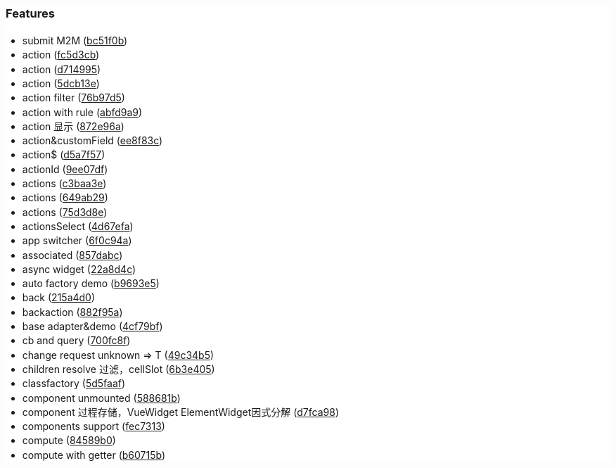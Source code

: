 
### Features

*  submit M2M ([bc51f0b](http://ss.gitlab.pamirs.top/kunlun2/kunlun-engine/commit/bc51f0bf39441a5aae25bc30c87c1f0daac97e52))
* action ([fc5d3cb](http://ss.gitlab.pamirs.top/kunlun2/kunlun-engine/commit/fc5d3cb12b0ee054cd7fa8c2139c45fbc840e780))
* action ([d714995](http://ss.gitlab.pamirs.top/kunlun2/kunlun-engine/commit/d71499563b6bed217292be1aab3230c8685c49d1))
* action ([5dcb13e](http://ss.gitlab.pamirs.top/kunlun2/kunlun-engine/commit/5dcb13ee5c189c4e62a6923985078bf5ca716037))
* action filter ([76b97d5](http://ss.gitlab.pamirs.top/kunlun2/kunlun-engine/commit/76b97d533b511fd4343b44b9f8174f756aaf553f))
* action with rule ([abfd9a9](http://ss.gitlab.pamirs.top/kunlun2/kunlun-engine/commit/abfd9a90965f35f8e1efe1a0d248b29dae8f9207))
* action 显示 ([872e96a](http://ss.gitlab.pamirs.top/kunlun2/kunlun-engine/commit/872e96a6cfa22a0c2a6e69b6d9e64a800fc3885b))
* action&customField ([ee8f83c](http://ss.gitlab.pamirs.top/kunlun2/kunlun-engine/commit/ee8f83c6245929a264c41c2bf36598b1930273c8))
* action$ ([d5a7f57](http://ss.gitlab.pamirs.top/kunlun2/kunlun-engine/commit/d5a7f573b6ae1b4cc483167749abb5e34a42efe7))
* actionId ([9ee07df](http://ss.gitlab.pamirs.top/kunlun2/kunlun-engine/commit/9ee07df7d1cdc1d4567e8a452a744cf4975dbf0e))
* actions ([c3baa3e](http://ss.gitlab.pamirs.top/kunlun2/kunlun-engine/commit/c3baa3ecd74ced4122b83012de94047754c91df9))
* actions ([649ab29](http://ss.gitlab.pamirs.top/kunlun2/kunlun-engine/commit/649ab2939b73c9effd4dd4a13a2dfe714ba5f4d1))
* actions ([75d3d8e](http://ss.gitlab.pamirs.top/kunlun2/kunlun-engine/commit/75d3d8eece495e1de7fff8d6ab63b23a6fca1afd))
* actionsSelect ([4d67efa](http://ss.gitlab.pamirs.top/kunlun2/kunlun-engine/commit/4d67efaa396dcf83edc7371567c3764e2b807932))
* app switcher ([6f0c94a](http://ss.gitlab.pamirs.top/kunlun2/kunlun-engine/commit/6f0c94aa7ba0d7ddb6175d2a372762bd154462d3))
* associated ([857dabc](http://ss.gitlab.pamirs.top/kunlun2/kunlun-engine/commit/857dabc7983533fd515f10ef6acc4d74aa0fe050))
* async widget ([22a8d4c](http://ss.gitlab.pamirs.top/kunlun2/kunlun-engine/commit/22a8d4c935e43c10c0f17d9ffd3e478053264825))
* auto factory demo ([b9693e5](http://ss.gitlab.pamirs.top/kunlun2/kunlun-engine/commit/b9693e5173b02167b2084e9b8ad84c6d9cb7facb))
* back ([215a4d0](http://ss.gitlab.pamirs.top/kunlun2/kunlun-engine/commit/215a4d0242b80af0308cd34c48a54b22b48e648f))
* backaction ([882f95a](http://ss.gitlab.pamirs.top/kunlun2/kunlun-engine/commit/882f95aaa22a519ec655b83af1bd6a034dd182bb))
* base adapter&demo ([4cf79bf](http://ss.gitlab.pamirs.top/kunlun2/kunlun-engine/commit/4cf79bf27ed830811853086aa66a8b50bb597018))
* cb and query ([700fc8f](http://ss.gitlab.pamirs.top/kunlun2/kunlun-engine/commit/700fc8fe00598202df197ad2a3f14aedca70b8b3))
* change request unknown => T ([49c34b5](http://ss.gitlab.pamirs.top/kunlun2/kunlun-engine/commit/49c34b5963821ac8cf5ab8c0629df3f5c40d41b7))
* children resolve 过滤，cellSlot ([6b3e405](http://ss.gitlab.pamirs.top/kunlun2/kunlun-engine/commit/6b3e405db870601d9c4686a257035662d18e58f4))
* classfactory ([5d5faaf](http://ss.gitlab.pamirs.top/kunlun2/kunlun-engine/commit/5d5faafa2fc8963507e3a0cf5fa1cfc462628549))
* component unmounted ([588681b](http://ss.gitlab.pamirs.top/kunlun2/kunlun-engine/commit/588681b2ce3b08e00fc50f18d68108fdf924f956))
* component 过程存储，VueWidget ElementWidget因式分解 ([d7fca98](http://ss.gitlab.pamirs.top/kunlun2/kunlun-engine/commit/d7fca9858f1c898e30d921f14889a9e43ea805b0))
* components support ([fec7313](http://ss.gitlab.pamirs.top/kunlun2/kunlun-engine/commit/fec7313376647d067556b377f62dd1dde48022b5))
* compute ([84589b0](http://ss.gitlab.pamirs.top/kunlun2/kunlun-engine/commit/84589b0effb0328503ac9f75350f934c4a156e3a))
* compute with getter ([b60715b](http://ss.gitlab.pamirs.top/kunlun2/kunlun-engine/commit/b60715bb8d30438e9ac621ab3d2d49805aa2e6fc))